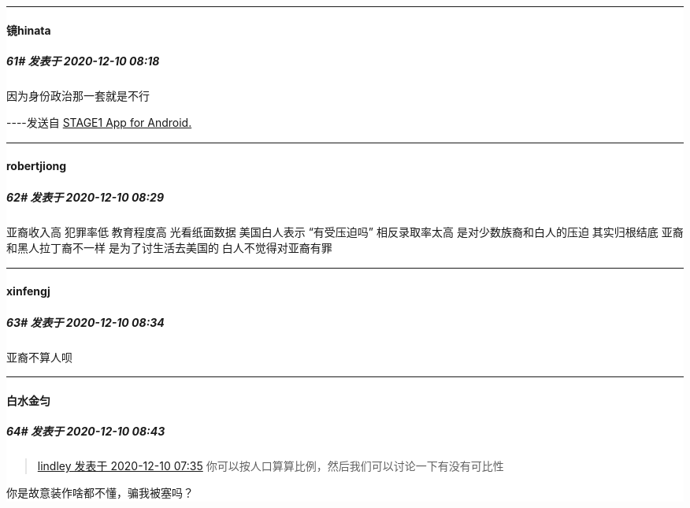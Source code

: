 
*****

####  镜hinata  
##### 61#       发表于 2020-12-10 08:18




因为身份政治那一套就是不行


----发送自 [STAGE1 App for Android.](http://stage1.5j4m.com/?1.36)







*****

####  robertjiong  
##### 62#       发表于 2020-12-10 08:29




亚裔收入高 犯罪率低 教育程度高
光看纸面数据 美国白人表示 “有受压迫吗” 相反录取率太高 是对少数族裔和白人的压迫
其实归根结底 亚裔和黑人拉丁裔不一样 是为了讨生活去美国的 白人不觉得对亚裔有罪







*****

####  xinfengj  
##### 63#       发表于 2020-12-10 08:34




亚裔不算人呗







*****

####  白水金匀  
##### 64#       发表于 2020-12-10 08:43



<blockquote><a href="httphttps://bbs.saraba1st.com/2b/forum.php?mod=redirect&amp;goto=findpost&amp;pid=49668210&amp;ptid=1976640" target="_blank">lindley 发表于 2020-12-10 07:35</a>
你可以按人口算算比例，然后我们可以讨论一下有没有可比性</blockquote>
你是故意装作啥都不懂，骗我被塞吗？


